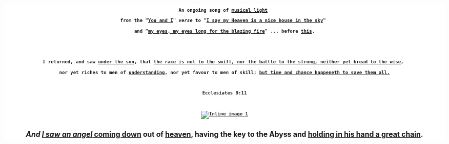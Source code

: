 <div>
<div style="text-align: center;"><span style="font-family: monospace, monospace; font-size: xx-small;"><strong>An ongoing song of&nbsp;<a href="http://thunderstand.tk/" target="_blank" rel="noopener" data-saferedirecturl="https://www.google.com/url?hl=en&amp;q=http://thunderstand.tk/&amp;source=gmail&amp;ust=1483742595483000&amp;usg=AFQjCNEbQnzSKpjW_xtiC8HNc3kCa-nnJA">musical light</a>&nbsp;</strong></span></div>
<div style="text-align: center;"><span style="font-family: monospace, monospace; font-size: xx-small;"><strong>from the "<a href="http://itsuni.tk/" target="_blank" rel="noopener" data-saferedirecturl="https://www.google.com/url?hl=en&amp;q=http://itsuni.tk/&amp;source=gmail&amp;ust=1483742595483000&amp;usg=AFQjCNHyjMdM_xG2WBQYi-neNgh2ob_0Eg">You and I</a>"&nbsp;<em>verse</em>&nbsp;to "<a href="http://bit.ly/2iBQi7N" target="_blank" rel="noopener" data-saferedirecturl="https://www.google.com/url?hl=en&amp;q=http://houseinsky.tk/&amp;source=gmail&amp;ust=1483742595483000&amp;usg=AFQjCNGqR0ZD3fKypN5y_BXD_l-dgQAhHQ">I say my Heaven is a nice house in the sky</a>"&nbsp;</strong></span></div>
<div style="text-align: center;"><span style="font-family: monospace, monospace; font-size: xx-small;"><strong>and "<a href="http://myeyes.gq/" target="_blank" rel="noopener" data-saferedirecturl="https://www.google.com/url?hl=en&amp;q=http://myeyes.gq&amp;source=gmail&amp;ust=1483742595483000&amp;usg=AFQjCNEOGqF7cPNPi_tiuep_8i_hqV2_KA">my eyes, my eyes long for the blazing fire</a>" ... before&nbsp;<a href="http://tiscoming.tk/" target="_blank" rel="noopener" data-saferedirecturl="https://www.google.com/url?hl=en&amp;q=http://tiscoming.tk&amp;source=gmail&amp;ust=1483742595483000&amp;usg=AFQjCNHORbfMCX2lTZL8nS3Uyjd7ZrSA2A">this</a>.</strong></span></div>
<div style="text-align: center;"><span style="font-family: monospace, monospace; font-size: xx-small;"><strong>&nbsp;</strong></span></div>
</div>
<div style="text-align: center;"><span style="font-family: monospace, monospace; font-size: xx-small;"><strong>&nbsp;</strong></span></div>
<div style="text-align: center;"><span style="font-family: monospace, monospace; font-size: xx-small;"><strong>I returned, and saw&nbsp;<u>under the son</u>, that&nbsp;<a href="./TORCH.html" target="_blank" rel="noopener" data-saferedirecturl="https://www.google.com/url?hl=en&amp;q=http://torch.lamc.la&amp;source=gmail&amp;ust=1483742595483000&amp;usg=AFQjCNHjejg2AIPTHAoIEBj5ar-VaeIQVA">the race is not to the swift, nor the battle to the strong, neither yet bread to the wise</a>,&nbsp;</strong></span></div>
<div style="text-align: center;"><span style="font-family: monospace, monospace; font-size: xx-small;"><strong>nor yet riches to men of&nbsp;<a href="https://sendvid.com/v7w7lt2j" target="_blank" rel="noopener" data-saferedirecturl="https://www.google.com/url?hl=en&amp;q=http://hammer.lamc.la&amp;source=gmail&amp;ust=1483742595483000&amp;usg=AFQjCNE__-hzW0W2jZe9g64jV8KXT6UjKg">understanding</a>, nor yet favour to men of skill;&nbsp;<a href="https://www.docdroid.net/x6wJfqC/time-and-chance-rlny-by-adam-marshall-dobrin.pdf" target="_blank" rel="noopener" data-saferedirecturl="https://www.google.com/url?hl=en&amp;q=https://www.docdroid.net/x6wJfqC/time-and-chance-rlny-by-adam-marshall-dobrin.pdf.html&amp;source=gmail&amp;ust=1483742595483000&amp;usg=AFQjCNEtodxO9siAfxdfovFSK_uVRHD9_g">but time and chance happeneth to save them all.</a><br /></strong></span></div>
<div style="text-align: center;"><span style="font-family: monospace, monospace; font-size: xx-small;"><strong>&nbsp;</strong></span></div>
<div style="text-align: center;"><span style="font-family: monospace, monospace; font-size: xx-small;"><strong>Ecclesiates 9:11</strong></span></div>
<div style="text-align: center;"><span style="font-family: monospace, monospace; font-size: xx-small;"><strong>&nbsp;</strong></span></div>
<div style="text-align: center;"><span style="font-family: monospace, monospace; font-size: xx-small;"><strong><a href="https://www.youtube.com/watch?v=AevgjKPDgfM&amp;feature=youtu.be" target="_blank" rel="noopener" data-saferedirecturl="https://www.google.com/url?hl=en&amp;q=http://sign.lamc.la&amp;source=gmail&amp;ust=1483742595483000&amp;usg=AFQjCNG_ArgFj1d-8Py3cIxrjbLqmOMQBw"><img src="http://i.imgur.com/PxmaJQ7.png" alt="Inline image 1" width="530" height="306" /></a><br /></strong></span></div>
<div style="text-align: center;">&nbsp;</div>
<div style="text-align: center;"><strong><em>And&nbsp;<a href="https://www.youtube.com/watch?v=TB1zPYKQCCY" target="_blank" rel="noopener" data-saferedirecturl="https://www.google.com/url?hl=en&amp;q=https://www.youtube.com/watch?v%3DTB1zPYKQCCY&amp;source=gmail&amp;ust=1483742595483000&amp;usg=AFQjCNFTrDKiWWH_7K1S_qjnQbWCC3ZKTg">I saw an angel</a></em><a href="https://www.youtube.com/watch?v=TB1zPYKQCCY" target="_blank" rel="noopener" data-saferedirecturl="https://www.google.com/url?hl=en&amp;q=https://www.youtube.com/watch?v%3DTB1zPYKQCCY&amp;source=gmail&amp;ust=1483742595483000&amp;usg=AFQjCNFTrDKiWWH_7K1S_qjnQbWCC3ZKTg">&nbsp;coming down</a>&nbsp;out of&nbsp;<a href="./the_light_of_heaven.html" target="_blank" rel="noopener" data-saferedirecturl="https://www.google.com/url?hl=en&amp;q=http://heaven.lamc.la&amp;source=gmail&amp;ust=1483742595483000&amp;usg=AFQjCNGoUgatdKVrSRoOLNcHUjI6SMylDg">heaven</a>, having the key to the Abyss and&nbsp;<a href="https://matchbox20.bitbucket.io/" target="_blank" rel="noopener" data-saferedirecturl="https://www.google.com/url?hl=en&amp;q=http://matchbox.lamc.la&amp;source=gmail&amp;ust=1483742595483000&amp;usg=AFQjCNHUXZ2dgwz-JN-H9Tsul8TDm06NsA">holding in his hand a great chain</a>.</strong></div>
<div style="text-align: center;">